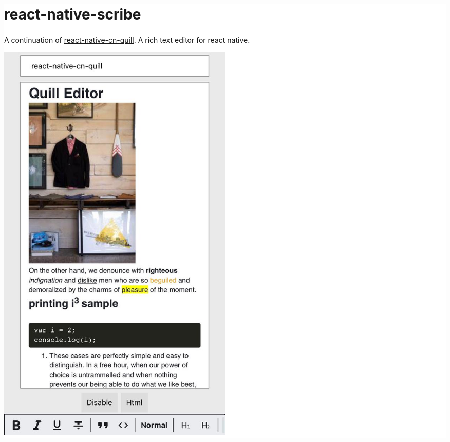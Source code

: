 # react-native-scribe
A continuation of [react-native-cn-quill](https://github.com/imnapo/react-native-cn-quill). A rich text editor for react native.

<img src="./images/quill-editor.jpeg" width="50%">

